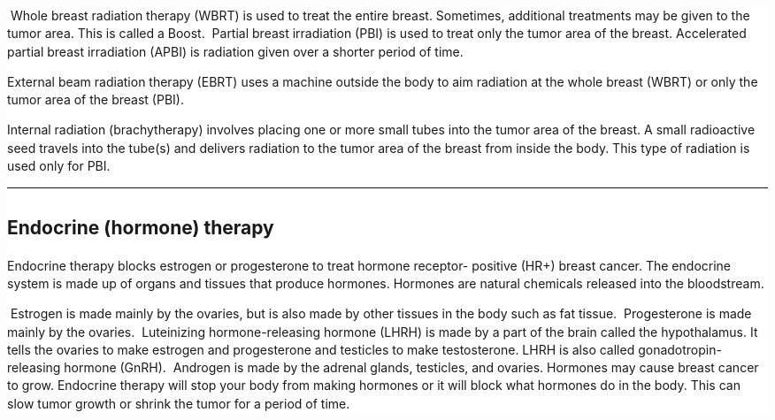  Whole breast radiation therapy
(WBRT) is used to treat the entire breast.
Sometimes, additional treatments may be
given to the tumor area. This is called a
Boost.
 Partial breast irradiation (PBI) is
used to treat only the tumor area of the
breast. Accelerated partial breast
irradiation (APBI) is radiation given
over a shorter period of time.

External beam radiation therapy (EBRT) uses
a machine outside the body to aim radiation
at the whole breast (WBRT) or only the tumor
area of the breast (PBI).

Internal radiation (brachytherapy) involves
placing one or more small tubes into the
tumor area of the breast. A small radioactive
seed travels into the tube(s) and delivers
radiation to the tumor area of the breast from
inside the body. This type of radiation is used
only for PBI.

---

## Endocrine (hormone) therapy

Endocrine therapy blocks estrogen or
progesterone to treat hormone receptor-
positive (HR+) breast cancer. The endocrine
system is made up of organs and tissues that
produce hormones. Hormones are natural
chemicals released into the bloodstream.

 Estrogen is made mainly by the ovaries,
but is also made by other tissues in the
body such as fat tissue.
 Progesterone is made mainly by the
ovaries.
 Luteinizing hormone-releasing
hormone (LHRH) is made by a part
of the brain called the hypothalamus. It
tells the ovaries to make estrogen and
progesterone and testicles to make
testosterone. LHRH is also called
gonadotropin-releasing hormone (GnRH).
 Androgen is made by the adrenal
glands, testicles, and ovaries.
Hormones may cause breast cancer to
grow. Endocrine therapy will stop your body
from making hormones or it will block what
hormones do in the body. This can slow tumor
growth or shrink the tumor for a period of time.
